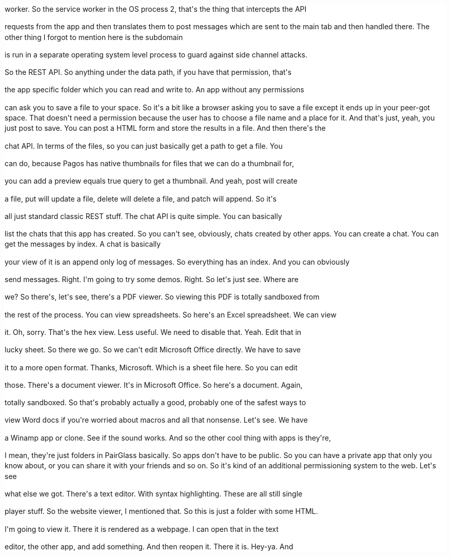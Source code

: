 worker. So the service worker in the OS process 2, that's the thing that intercepts the API

requests from the app and then translates them to post messages which are sent to the main tab and then handled there. The other thing I forgot to mention here is the subdomain

is run in a separate operating system level process to guard against side channel attacks.

So the REST API. So anything under the data path, if you have that permission, that's

the app specific folder which you can read and write to. An app without any permissions

can ask you to save a file to your space. So it's a bit like a browser asking you to save a file except it ends up in your peer-got space. That doesn't need a permission because the user has to choose a file name and a place for it. And that's just, yeah, you just post to save. You can post a HTML form and store the results in a file. And then there's the

chat API. In terms of the files, so you can just basically get a path to get a file. You

can do, because Pagos has native thumbnails for files that we can do a thumbnail for,

you can add a preview equals true query to get a thumbnail. And yeah, post will create

a file, put will update a file, delete will delete a file, and patch will append. So it's

all just standard classic REST stuff. The chat API is quite simple. You can basically

list the chats that this app has created. So you can't see, obviously, chats created by other apps. You can create a chat. You can get the messages by index. A chat is basically

your view of it is an append only log of messages. So everything has an index. And you can obviously

send messages. Right. I'm going to try some demos. Right. So let's just see. Where are

we? So there's, let's see, there's a PDF viewer. So viewing this PDF is totally sandboxed from

the rest of the process. You can view spreadsheets. So here's an Excel spreadsheet. We can view

it. Oh, sorry. That's the hex view. Less useful. We need to disable that. Yeah. Edit that in

lucky sheet. So there we go. So we can't edit Microsoft Office directly. We have to save

it to a more open format. Thanks, Microsoft. Which is a sheet file here. So you can edit

those. There's a document viewer. It's in Microsoft Office. So here's a document. Again,

totally sandboxed. So that's probably actually a good, probably one of the safest ways to

view Word docs if you're worried about macros and all that nonsense. Let's see. We have

a Winamp app or clone. See if the sound works. And so the other cool thing with apps is they're,

I mean, they're just folders in PairGlass basically. So apps don't have to be public. So you can have a private app that only you know about, or you can share it with your friends and so on. So it's kind of an additional permissioning system to the web. Let's see

what else we got. There's a text editor. With syntax highlighting. These are all still single

player stuff. So the website viewer, I mentioned that. So this is just a folder with some HTML.

I'm going to view it. There it is rendered as a webpage. I can open that in the text

editor, the other app, and add something. And then reopen it. There it is. Hey-ya. And
